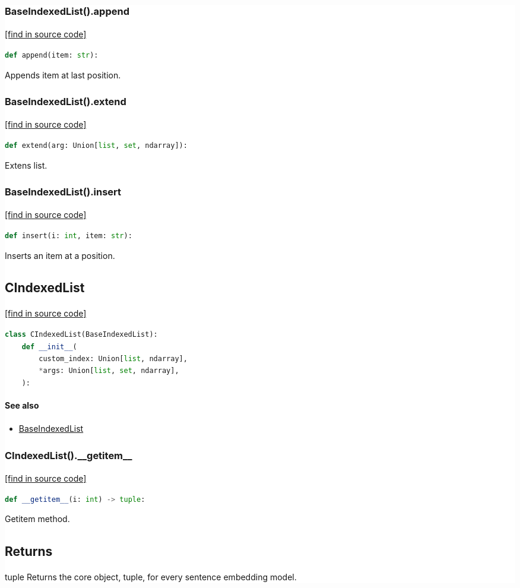 ### BaseIndexedList().append

[[find in source code]](../../fse/inputs.py#L95)

```python
def append(item: str):
```

Appends item at last position.

### BaseIndexedList().extend

[[find in source code]](../../fse/inputs.py#L100)

```python
def extend(arg: Union[list, set, ndarray]):
```

Extens list.

### BaseIndexedList().insert

[[find in source code]](../../fse/inputs.py#L90)

```python
def insert(i: int, item: str):
```

Inserts an item at a position.

## CIndexedList

[[find in source code]](../../fse/inputs.py#L133)

```python
class CIndexedList(BaseIndexedList):
    def __init__(
        custom_index: Union[list, ndarray],
        *args: Union[list, set, ndarray],
    ):
```

#### See also

- [BaseIndexedList](#baseindexedlist)

### CIndexedList().\_\_getitem\_\_

[[find in source code]](../../fse/inputs.py#L156)

```python
def __getitem__(i: int) -> tuple:
```

Getitem method.

Returns
-------
tuple
    Returns the core object, tuple, for every sentence embedding model.
